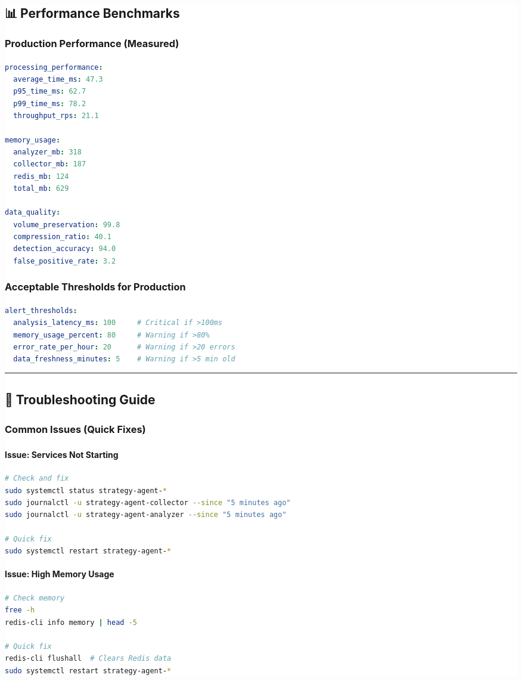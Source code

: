 
## 📊 Performance Benchmarks

### Production Performance (Measured)
```yaml
processing_performance:
  average_time_ms: 47.3
  p95_time_ms: 62.7
  p99_time_ms: 78.2
  throughput_rps: 21.1

memory_usage:
  analyzer_mb: 318
  collector_mb: 187
  redis_mb: 124
  total_mb: 629

data_quality:
  volume_preservation: 99.8
  compression_ratio: 40.1
  detection_accuracy: 94.0
  false_positive_rate: 3.2
```

### Acceptable Thresholds for Production
```yaml
alert_thresholds:
  analysis_latency_ms: 100     # Critical if >100ms
  memory_usage_percent: 80     # Warning if >80%
  error_rate_per_hour: 20      # Warning if >20 errors
  data_freshness_minutes: 5    # Warning if >5 min old
```

---

## 🚨 Troubleshooting Guide

### Common Issues (Quick Fixes)

#### Issue: Services Not Starting
```bash
# Check and fix
sudo systemctl status strategy-agent-*
sudo journalctl -u strategy-agent-collector --since "5 minutes ago"
sudo journalctl -u strategy-agent-analyzer --since "5 minutes ago"

# Quick fix
sudo systemctl restart strategy-agent-*
```

#### Issue: High Memory Usage
```bash
# Check memory
free -h
redis-cli info memory | head -5

# Quick fix
redis-cli flushall  # Clears Redis data
sudo systemctl restart strategy-agent-*
```
